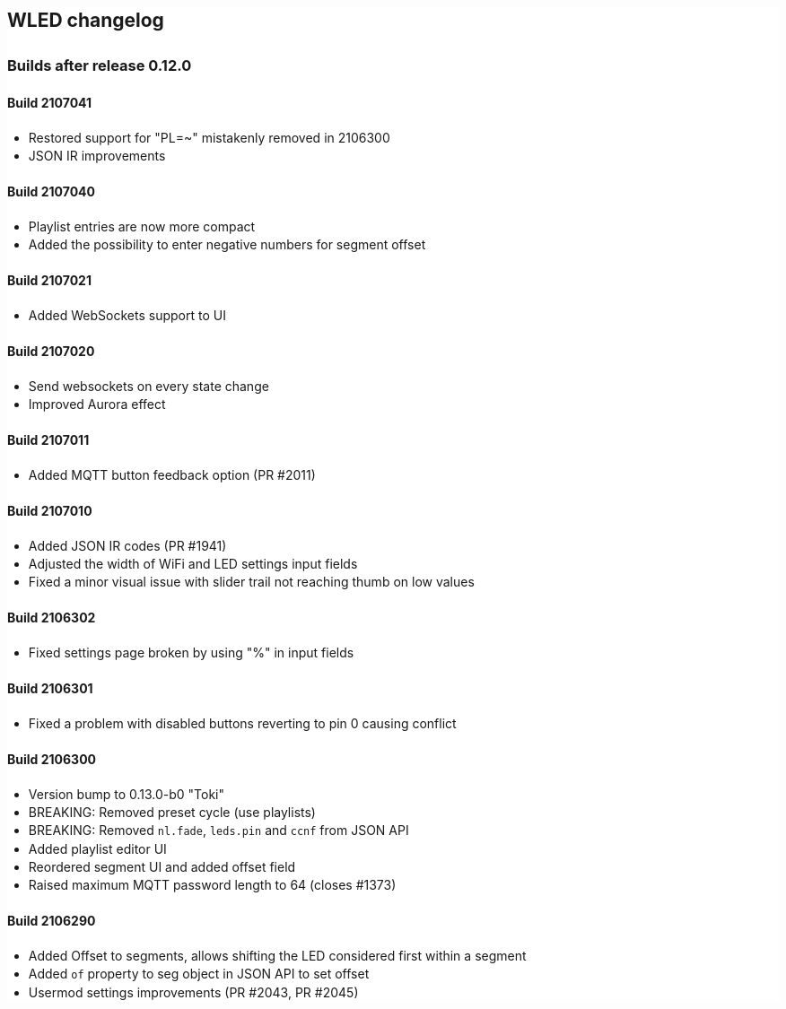 ## WLED changelog

### Builds after release 0.12.0

#### Build 2107041

-   Restored support for "PL=~" mistakenly removed in 2106300
-   JSON IR improvements

#### Build 2107040

-   Playlist entries are now more compact
-   Added the possibility to enter negative numbers for segment offset

#### Build 2107021

-   Added WebSockets support to UI

#### Build 2107020

-   Send websockets on every state change
-   Improved Aurora effect

#### Build 2107011

-   Added MQTT button feedback option (PR #2011)

#### Build 2107010

-   Added JSON IR codes (PR #1941)
-   Adjusted the width of WiFi and LED settings input fields
-   Fixed a minor visual issue with slider trail not reaching thumb on low values

#### Build 2106302

-   Fixed settings page broken by using "%" in input fields

#### Build 2106301

-   Fixed a problem with disabled buttons reverting to pin 0 causing conflict

#### Build 2106300

-   Version bump to 0.13.0-b0 "Toki"
-   BREAKING: Removed preset cycle (use playlists)
-   BREAKING: Removed `nl.fade`, `leds.pin` and `ccnf` from JSON API
-   Added playlist editor UI
-   Reordered segment UI and added offset field
-   Raised maximum MQTT password length to 64 (closes #1373)

#### Build 2106290

-   Added Offset to segments, allows shifting the LED considered first within a segment
-   Added `of` property to seg object in JSON API to set offset
-   Usermod settings improvements (PR #2043, PR #2045)
